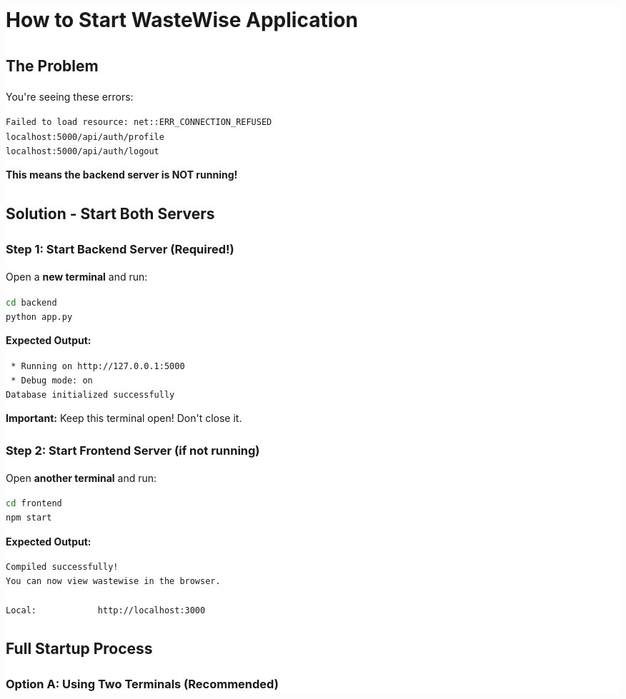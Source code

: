 # How to Start WasteWise Application

## The Problem
You're seeing these errors:
```
Failed to load resource: net::ERR_CONNECTION_REFUSED
localhost:5000/api/auth/profile
localhost:5000/api/auth/logout
```

**This means the backend server is NOT running!**

## Solution - Start Both Servers

### Step 1: Start Backend Server (Required!)

Open a **new terminal** and run:

```bash
cd backend
python app.py
```

**Expected Output:**
```
 * Running on http://127.0.0.1:5000
 * Debug mode: on
Database initialized successfully
```

**Important:** Keep this terminal open! Don't close it.

### Step 2: Start Frontend Server (if not running)

Open **another terminal** and run:

```bash
cd frontend
npm start
```

**Expected Output:**
```
Compiled successfully!
You can now view wastewise in the browser.

Local:            http://localhost:3000
```

## Full Startup Process

### Option A: Using Two Terminals (Recommended)
